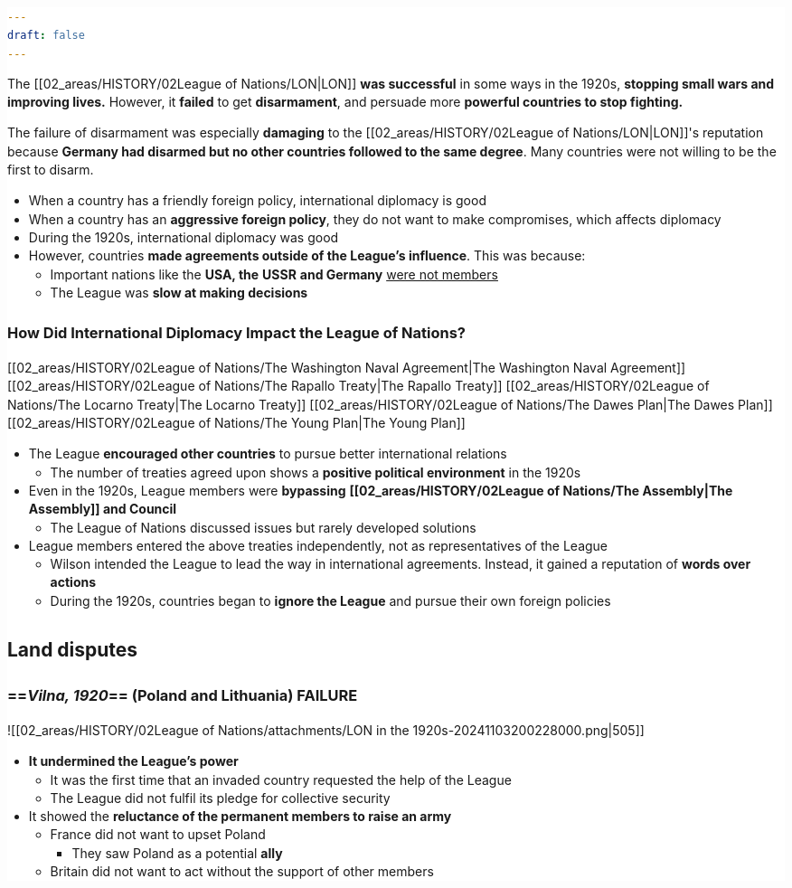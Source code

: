 ```yaml
---
draft: false
---
```

The [[02_areas/HISTORY/02League of Nations/LON|LON]] **was successful** in some ways in the 1920s, **stopping small wars and improving lives.**
However, it **failed** to get **disarmament**, and persuade more **powerful countries to stop fighting.**

The failure of disarmament was especially **damaging** to the [[02_areas/HISTORY/02League of Nations/LON|LON]]'s reputation because **Germany had disarmed but no other countries followed to the same degree**. Many countries were not willing to be the first to disarm.



- When a country has a friendly foreign policy, international diplomacy is good
- When a country has an **aggressive foreign policy**, they do not want to make compromises, which affects diplomacy
- During the 1920s, international diplomacy was good
- However, countries **made agreements outside of the League’s influence**. This was because:
    - Important nations like the **USA, the** **USSR** **and Germany** [were not members](https://www.savemyexams.com/igcse/history/cie/18/revision-notes/the-20th-century-international-relations-from-1919/to-what-extent-was-the-league-of-nations-a-success/weaknesses-of-the-league-of-nations/)
    - The League was **slow at making decisions**


### How Did International Diplomacy Impact the League of Nations?
[[02_areas/HISTORY/02League of Nations/The Washington Naval Agreement|The Washington Naval Agreement]]
[[02_areas/HISTORY/02League of Nations/The Rapallo Treaty|The Rapallo Treaty]]
[[02_areas/HISTORY/02League of Nations/The Locarno Treaty|The Locarno Treaty]]
[[02_areas/HISTORY/02League of Nations/The Dawes Plan|The Dawes Plan]]
[[02_areas/HISTORY/02League of Nations/The Young Plan|The Young Plan]]

- The League **encouraged other countries** to pursue better international relations
    - The number of treaties agreed upon shows a **positive political environment** in the 1920s
- Even in the 1920s, League members were **bypassing** **[[02_areas/HISTORY/02League of Nations/The Assembly|The Assembly]] and Council**
    - The League of Nations discussed issues but rarely developed solutions
- League members entered the above treaties independently, not as representatives of the League
    - Wilson intended the League to lead the way in international agreements. Instead, it gained a reputation of **words over actions**
    - During the 1920s, countries began to **ignore the League** and pursue their own foreign policies



## **Land disputes**
### ==*Vilna, 1920*== (Poland and Lithuania) **FAILURE**
![[02_areas/HISTORY/02League of Nations/attachments/LON in the 1920s-20241103200228000.png|505]]
- **It undermined the League’s power**
    - It was the first time that an invaded country requested the help of the League
    - The League did not fulfil its pledge for collective security
- It showed the **reluctance of the permanent members to raise an army**
    - France did not want to upset Poland
        - They saw Poland as a potential **ally**
    - Britain did not want to act without the support of other members
